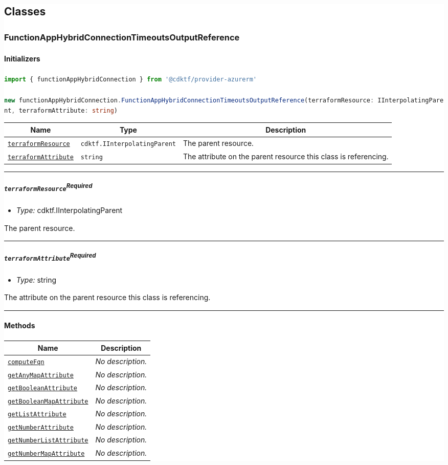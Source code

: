 ## Classes <a name="Classes" id="Classes"></a>

### FunctionAppHybridConnectionTimeoutsOutputReference <a name="FunctionAppHybridConnectionTimeoutsOutputReference" id="@cdktf/provider-azurerm.functionAppHybridConnection.FunctionAppHybridConnectionTimeoutsOutputReference"></a>

#### Initializers <a name="Initializers" id="@cdktf/provider-azurerm.functionAppHybridConnection.FunctionAppHybridConnectionTimeoutsOutputReference.Initializer"></a>

```typescript
import { functionAppHybridConnection } from '@cdktf/provider-azurerm'

new functionAppHybridConnection.FunctionAppHybridConnectionTimeoutsOutputReference(terraformResource: IInterpolatingParent, terraformAttribute: string)
```

| **Name** | **Type** | **Description** |
| --- | --- | --- |
| <code><a href="#@cdktf/provider-azurerm.functionAppHybridConnection.FunctionAppHybridConnectionTimeoutsOutputReference.Initializer.parameter.terraformResource">terraformResource</a></code> | <code>cdktf.IInterpolatingParent</code> | The parent resource. |
| <code><a href="#@cdktf/provider-azurerm.functionAppHybridConnection.FunctionAppHybridConnectionTimeoutsOutputReference.Initializer.parameter.terraformAttribute">terraformAttribute</a></code> | <code>string</code> | The attribute on the parent resource this class is referencing. |

---

##### `terraformResource`<sup>Required</sup> <a name="terraformResource" id="@cdktf/provider-azurerm.functionAppHybridConnection.FunctionAppHybridConnectionTimeoutsOutputReference.Initializer.parameter.terraformResource"></a>

- *Type:* cdktf.IInterpolatingParent

The parent resource.

---

##### `terraformAttribute`<sup>Required</sup> <a name="terraformAttribute" id="@cdktf/provider-azurerm.functionAppHybridConnection.FunctionAppHybridConnectionTimeoutsOutputReference.Initializer.parameter.terraformAttribute"></a>

- *Type:* string

The attribute on the parent resource this class is referencing.

---

#### Methods <a name="Methods" id="Methods"></a>

| **Name** | **Description** |
| --- | --- |
| <code><a href="#@cdktf/provider-azurerm.functionAppHybridConnection.FunctionAppHybridConnectionTimeoutsOutputReference.computeFqn">computeFqn</a></code> | *No description.* |
| <code><a href="#@cdktf/provider-azurerm.functionAppHybridConnection.FunctionAppHybridConnectionTimeoutsOutputReference.getAnyMapAttribute">getAnyMapAttribute</a></code> | *No description.* |
| <code><a href="#@cdktf/provider-azurerm.functionAppHybridConnection.FunctionAppHybridConnectionTimeoutsOutputReference.getBooleanAttribute">getBooleanAttribute</a></code> | *No description.* |
| <code><a href="#@cdktf/provider-azurerm.functionAppHybridConnection.FunctionAppHybridConnectionTimeoutsOutputReference.getBooleanMapAttribute">getBooleanMapAttribute</a></code> | *No description.* |
| <code><a href="#@cdktf/provider-azurerm.functionAppHybridConnection.FunctionAppHybridConnectionTimeoutsOutputReference.getListAttribute">getListAttribute</a></code> | *No description.* |
| <code><a href="#@cdktf/provider-azurerm.functionAppHybridConnection.FunctionAppHybridConnectionTimeoutsOutputReference.getNumberAttribute">getNumberAttribute</a></code> | *No description.* |
| <code><a href="#@cdktf/provider-azurerm.functionAppHybridConnection.FunctionAppHybridConnectionTimeoutsOutputReference.getNumberListAttribute">getNumberListAttribute</a></code> | *No description.* |
| <code><a href="#@cdktf/provider-azurerm.functionAppHybridConnection.FunctionAppHybridConnectionTimeoutsOutputReference.getNumberMapAttribute">getNumberMapAttribute</a></code> | *No description.* |
